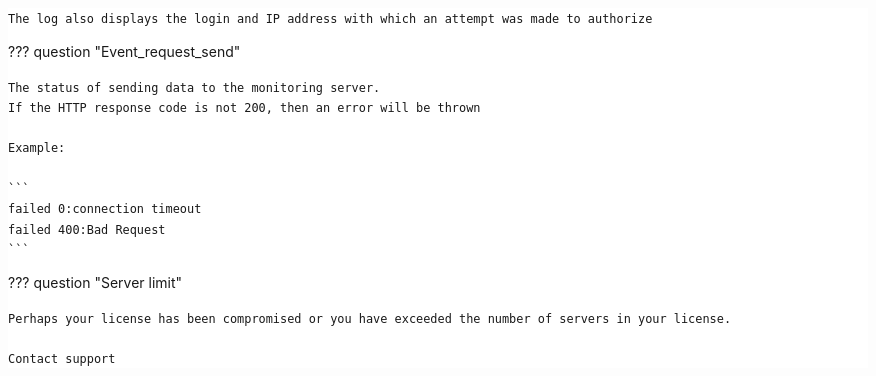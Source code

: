    The log also displays the login and IP address with which an attempt was made to authorize

??? question "Event_request_send"

    The status of sending data to the monitoring server.
    If the HTTP response code is not 200, then an error will be thrown

    Example:

    ```
    failed 0:connection timeout
    failed 400:Bad Request
    ```

??? question "Server limit"

    Perhaps your license has been compromised or you have exceeded the number of servers in your license.
    
    Contact support